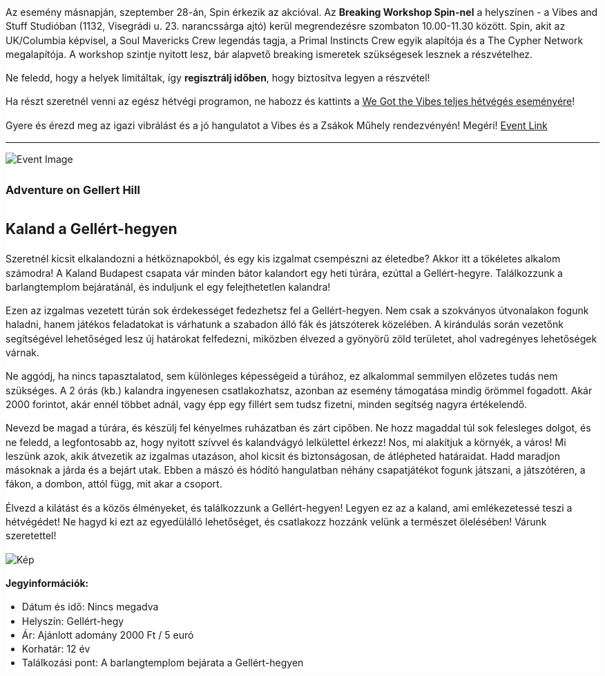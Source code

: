 Az esemény másnapján, szeptember 28-án, Spin érkezik az akcióval. Az **Breaking Workshop Spin-nel** a helyszínen - a Vibes and Stuff Studióban (1132, Visegrádi u. 23. narancssárga ajtó) kerül megrendezésre szombaton 10.00-11.30 között. Spin, akit az UK/Columbia képvisel, a Soul Mavericks Crew legendás tagja, a Primal Instincts Crew egyik alapítója és a The Cypher Network megalapítója. A workshop szintje nyitott lesz, bár alapvető breaking ismeretek szükségesek lesznek a részvételhez.

Ne feledd, hogy a helyek limitáltak, így **regisztrálj időben**, hogy biztosítva legyen a részvétel!

Ha részt szeretnél venni az egész hétvégi programon, ne habozz és kattints a [We Got the Vibes teljes hétvégés eseményére](https://www.facebook.com/events/7476083892492164)!

Gyere és érezd meg az igazi vibrálást és a jó hangulatot a Vibes és a Zsákok Műhely rendezvényén! Megéri!
[Event Link](https://facebook.com/events/3571356299786420)

---
![Event Image](https://scontent-cdg4-1.xx.fbcdn.net/v/t39.30808-6/461156257_122112656168503433_6446506543737859488_n.jpg?stp=dst-jpg_s960x960&_nc_cat=108&ccb=1-7&_nc_sid=75d36f&_nc_ohc=O1R7itNsEjYQ7kNvgGX2ZtV&_nc_ht=scontent-cdg4-1.xx&_nc_gid=AaV9A-qbvael0T2l_2PXEje&oh=00_AYD6Esojw3mcIafx1pkG5sxjzmm-A0QnmI1cEyOEt4PCAQ&oe=66FD4851)

 ### Adventure on Gellert Hill

## Kaland a Gellért-hegyen

Szeretnél kicsit elkalandozni a hétköznapokból, és egy kis izgalmat csempészni az életedbe? Akkor itt a tökéletes alkalom számodra! A Kaland Budapest csapata vár minden bátor kalandort egy heti túrára, ezúttal a Gellért-hegyre. Találkozzunk a barlangtemplom bejáratánál, és induljunk el egy felejthetetlen kalandra!

Ezen az izgalmas vezetett túrán sok érdekességet fedezhetsz fel a Gellért-hegyen. Nem csak a szokványos útvonalakon fogunk haladni, hanem játékos feladatokat is várhatunk a szabadon álló fák és játszóterek közelében. A kirándulás során vezetőnk segítségével lehetőséged lesz új határokat felfedezni, miközben élvezed a gyönyörű zöld területet, ahol vadregényes lehetőségek várnak.

Ne aggódj, ha nincs tapasztalatod, sem különleges képességeid a túrához, ez alkalommal semmilyen előzetes tudás nem szükséges. A 2 órás (kb.) kalandra ingyenesen csatlakozhatsz, azonban az esemény támogatása mindig örömmel fogadott. Akár 2000 forintot, akár ennél többet adnál, vagy épp egy fillért sem tudsz fizetni, minden segítség nagyra értékelendő.

Nevezd be magad a túrára, és készülj fel kényelmes ruházatban és zárt cipőben. Ne hozz magaddal túl sok felesleges dolgot, és ne feledd, a legfontosabb az, hogy nyitott szívvel és kalandvágyó lelkülettel érkezz! Nos, mi alakítjuk a környék, a város! Mi leszünk azok, akik átvezetik az izgalmas utazáson, ahol kicsit és biztonságosan, de átlépheted határaidat. Hadd maradjon másoknak a járda és a bejárt utak. Ebben a mászó és hódító hangulatban néhány csapatjátékot fogunk játszani, a játszótéren, a fákon, a dombon, attól függ, mit akar a csoport.

Élvezd a kilátást és a közös élményeket, és találkozzunk a Gellért-hegyen! Legyen ez az a kaland, ami emlékezetessé teszi a hétvégédet! Ne hagyd ki ezt az egyedülálló lehetőséget, és csatlakozz hozzánk velünk a természet ölelésében! Várunk szeretettel!

![Kép](image_link)

**Jegyinformációk:**
- Dátum és idő: Nincs megadva
- Helyszín: Gellért-hegy
- Ár: Ajánlott adomány 2000 Ft / 5 euró
- Korhatár: 12 év
- Találkozási pont: A barlangtemplom bejárata a Gellért-hegyen
